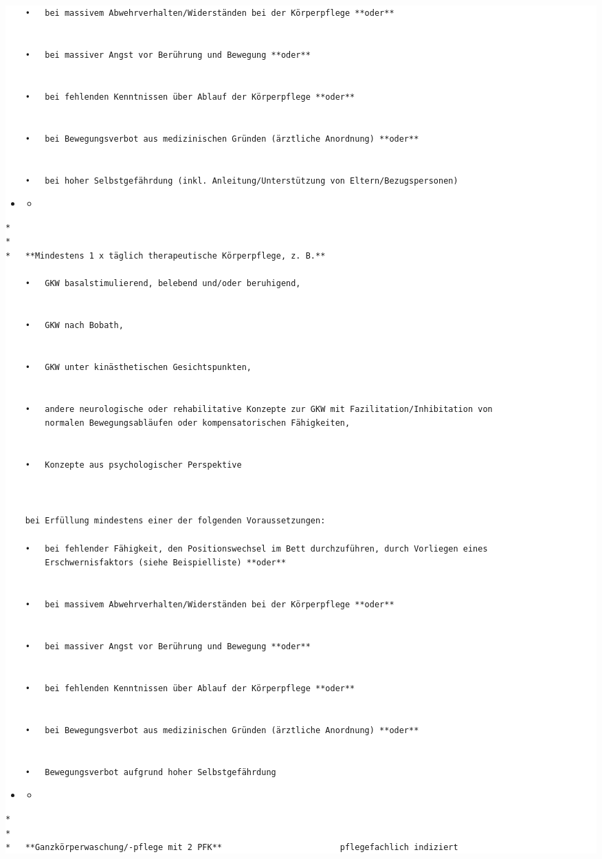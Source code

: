 
        •   bei massivem Abwehrverhalten/Widerständen bei der Körperpflege **oder**


        •   bei massiver Angst vor Berührung und Bewegung **oder**


        •   bei fehlenden Kenntnissen über Ablauf der Körperpflege **oder**


        •   bei Bewegungsverbot aus medizinischen Gründen (ärztliche Anordnung) **oder**


        •   bei hoher Selbstgefährdung (inkl. Anleitung/Unterstützung von Eltern/Bezugspersonen)





*    *
    *
    *
    *   **Mindestens 1 x täglich therapeutische Körperpflege, z. B.**

        •   GKW basalstimulierend, belebend und/oder beruhigend,


        •   GKW nach Bobath,


        •   GKW unter kinästhetischen Gesichtspunkten,


        •   andere neurologische oder rehabilitative Konzepte zur GKW mit Fazilitation/Inhibitation von
            normalen Bewegungsabläufen oder kompensatorischen Fähigkeiten,


        •   Konzepte aus psychologischer Perspektive



        bei Erfüllung mindestens einer der folgenden Voraussetzungen:

        •   bei fehlender Fähigkeit, den Positionswechsel im Bett durchzuführen, durch Vorliegen eines
            Erschwernisfaktors (siehe Beispielliste) **oder**


        •   bei massivem Abwehrverhalten/Widerständen bei der Körperpflege **oder**


        •   bei massiver Angst vor Berührung und Bewegung **oder**


        •   bei fehlenden Kenntnissen über Ablauf der Körperpflege **oder**


        •   bei Bewegungsverbot aus medizinischen Gründen (ärztliche Anordnung) **oder**


        •   Bewegungsverbot aufgrund hoher Selbstgefährdung





*    *
    *
    *
    *   **Ganzkörperwaschung/-pflege mit 2 PFK**                        pflegefachlich indiziert
